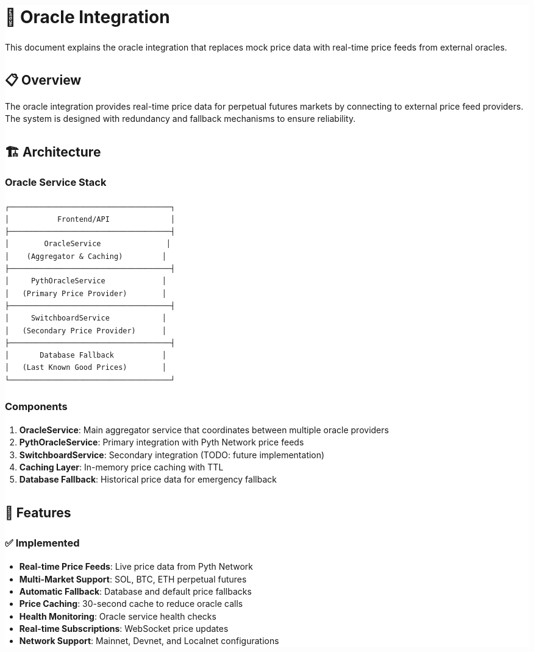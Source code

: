 # 🔮 Oracle Integration

This document explains the oracle integration that replaces mock price data with real-time price feeds from external oracles.

## 📋 Overview

The oracle integration provides real-time price data for perpetual futures markets by connecting to external price feed providers. The system is designed with redundancy and fallback mechanisms to ensure reliability.

## 🏗 Architecture

### Oracle Service Stack
```
┌─────────────────────────────────────┐
│           Frontend/API              │
├─────────────────────────────────────┤
│        OracleService               │
│    (Aggregator & Caching)         │
├─────────────────────────────────────┤
│     PythOracleService             │
│   (Primary Price Provider)        │
├─────────────────────────────────────┤
│     SwitchboardService            │
│   (Secondary Price Provider)      │
├─────────────────────────────────────┤
│       Database Fallback           │
│   (Last Known Good Prices)        │
└─────────────────────────────────────┘
```

### Components

1. **OracleService**: Main aggregator service that coordinates between multiple oracle providers
2. **PythOracleService**: Primary integration with Pyth Network price feeds
3. **SwitchboardService**: Secondary integration (TODO: future implementation)
4. **Caching Layer**: In-memory price caching with TTL
5. **Database Fallback**: Historical price data for emergency fallback

## 🚀 Features

### ✅ Implemented
- **Real-time Price Feeds**: Live price data from Pyth Network
- **Multi-Market Support**: SOL, BTC, ETH perpetual futures
- **Automatic Fallback**: Database and default price fallbacks
- **Price Caching**: 30-second cache to reduce oracle calls
- **Health Monitoring**: Oracle service health checks
- **Real-time Subscriptions**: WebSocket price updates
- **Network Support**: Mainnet, Devnet, and Localnet configurations
